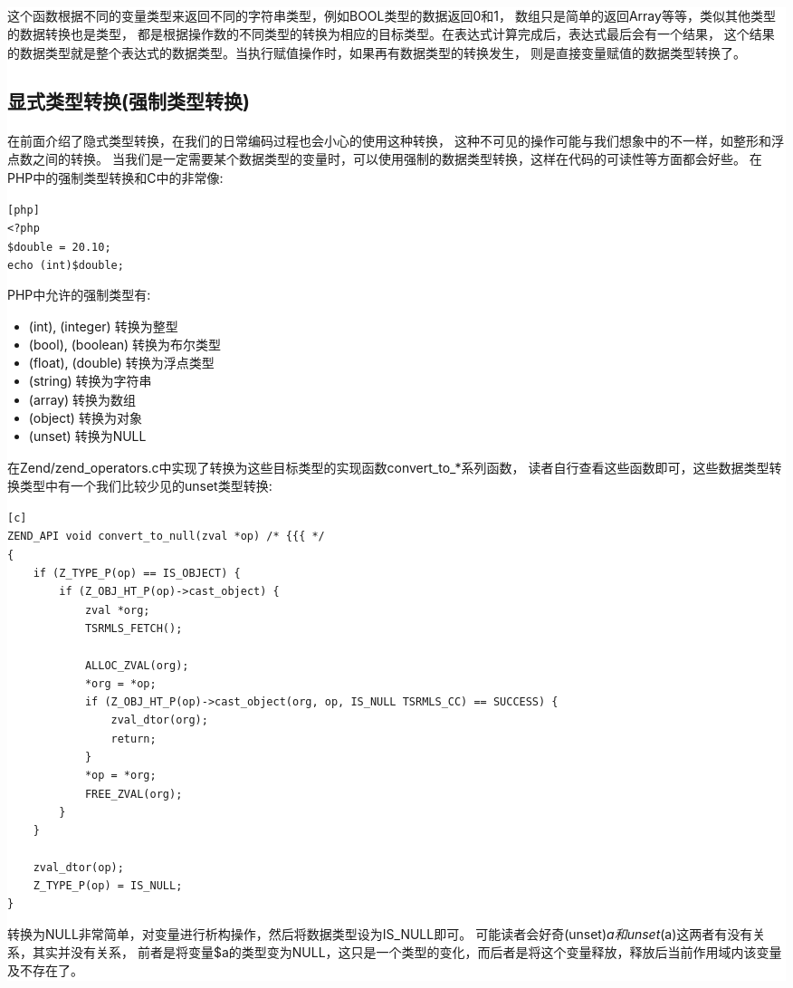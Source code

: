 这个函数根据不同的变量类型来返回不同的字符串类型，例如BOOL类型的数据返回0和1，
数组只是简单的返回Array等等，类似其他类型的数据转换也是类型，
都是根据操作数的不同类型的转换为相应的目标类型。在表达式计算完成后，表达式最后会有一个结果，
这个结果的数据类型就是整个表达式的数据类型。当执行赋值操作时，如果再有数据类型的转换发生，
则是直接变量赋值的数据类型转换了。

## 显式类型转换(强制类型转换)
在前面介绍了隐式类型转换，在我们的日常编码过程也会小心的使用这种转换，
这种不可见的操作可能与我们想象中的不一样，如整形和浮点数之间的转换。
当我们是一定需要某个数据类型的变量时，可以使用强制的数据类型转换，这样在代码的可读性等方面都会好些。
在PHP中的强制类型转换和C中的非常像:

	[php]
	<?php
	$double = 20.10;
	echo (int)$double;

PHP中允许的强制类型有:

- (int), (integer)  转换为整型
- (bool), (boolean) 转换为布尔类型
- (float), (double) 转换为浮点类型
- (string) 转换为字符串
- (array) 转换为数组
- (object) 转换为对象
- (unset) 转换为NULL

在Zend/zend_operators.c中实现了转换为这些目标类型的实现函数convert_to_*系列函数，
读者自行查看这些函数即可，这些数据类型转换类型中有一个我们比较少见的unset类型转换:

	[c]
	ZEND_API void convert_to_null(zval *op) /* {{{ */
	{
		if (Z_TYPE_P(op) == IS_OBJECT) {
			if (Z_OBJ_HT_P(op)->cast_object) {
				zval *org;
				TSRMLS_FETCH();

				ALLOC_ZVAL(org);
				*org = *op;
				if (Z_OBJ_HT_P(op)->cast_object(org, op, IS_NULL TSRMLS_CC) == SUCCESS) {
					zval_dtor(org);
					return;
				}
				*op = *org;
				FREE_ZVAL(org);
			}
		}

		zval_dtor(op);
		Z_TYPE_P(op) = IS_NULL;
	}

转换为NULL非常简单，对变量进行析构操作，然后将数据类型设为IS_NULL即可。
可能读者会好奇(unset)$a和unset($a)这两者有没有关系，其实并没有关系，
前者是将变量$a的类型变为NULL，这只是一个类型的变化，而后者是将这个变量释放，释放后当前作用域内该变量及不存在了。
